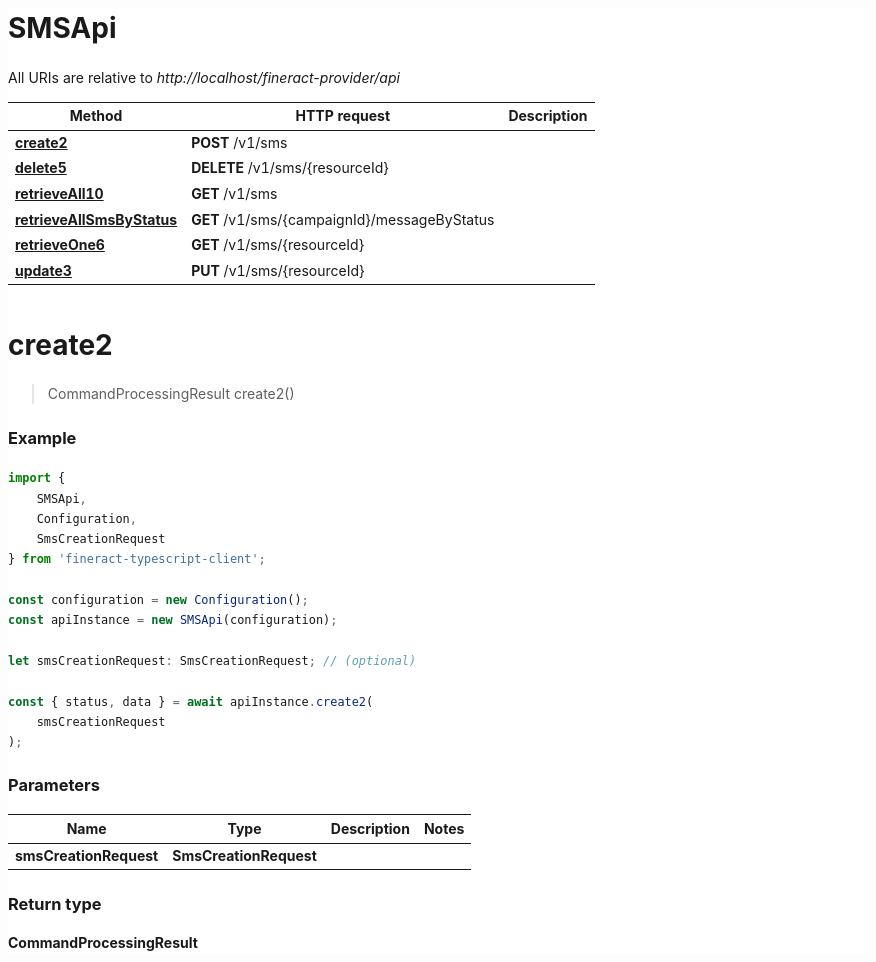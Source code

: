 # SMSApi

All URIs are relative to *http://localhost/fineract-provider/api*

|Method | HTTP request | Description|
|------------- | ------------- | -------------|
|[**create2**](#create2) | **POST** /v1/sms | |
|[**delete5**](#delete5) | **DELETE** /v1/sms/{resourceId} | |
|[**retrieveAll10**](#retrieveall10) | **GET** /v1/sms | |
|[**retrieveAllSmsByStatus**](#retrieveallsmsbystatus) | **GET** /v1/sms/{campaignId}/messageByStatus | |
|[**retrieveOne6**](#retrieveone6) | **GET** /v1/sms/{resourceId} | |
|[**update3**](#update3) | **PUT** /v1/sms/{resourceId} | |

# **create2**
> CommandProcessingResult create2()


### Example

```typescript
import {
    SMSApi,
    Configuration,
    SmsCreationRequest
} from 'fineract-typescript-client';

const configuration = new Configuration();
const apiInstance = new SMSApi(configuration);

let smsCreationRequest: SmsCreationRequest; // (optional)

const { status, data } = await apiInstance.create2(
    smsCreationRequest
);
```

### Parameters

|Name | Type | Description  | Notes|
|------------- | ------------- | ------------- | -------------|
| **smsCreationRequest** | **SmsCreationRequest**|  | |


### Return type

**CommandProcessingResult**
